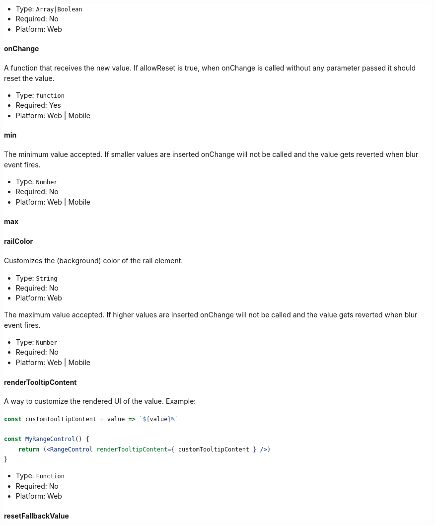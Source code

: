 -   Type: `Array|Boolean`
-   Required: No
-   Platform: Web

#### onChange

A function that receives the new value.
If allowReset is true, when onChange is called without any parameter passed it should reset the value.

-   Type: `function`
-   Required: Yes
-   Platform: Web | Mobile

#### min

The minimum value accepted. If smaller values are inserted onChange will not be called and the value gets reverted when blur event fires.

-   Type: `Number`
-   Required: No
-   Platform: Web | Mobile

#### max

#### railColor

Customizes the (background) color of the rail element.

-   Type: `String`
-   Required: No
-   Platform: Web

The maximum value accepted. If higher values are inserted onChange will not be called and the value gets reverted when blur event fires.

-   Type: `Number`
-   Required: No
-   Platform: Web | Mobile

#### renderTooltipContent

A way to customize the rendered UI of the value. Example:

```jsx
const customTooltipContent = value => `${value}%`

const MyRangeControl() {
	return (<RangeControl renderTooltipContent={ customTooltipContent } />)
}
```

-   Type: `Function`
-   Required: No
-   Platform: Web

#### resetFallbackValue
